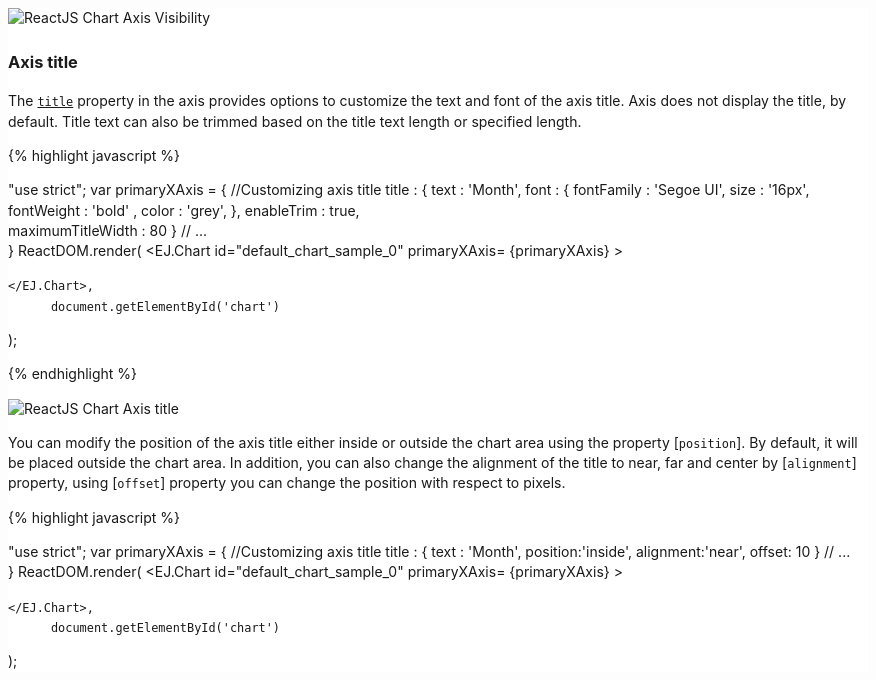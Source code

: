 ![ReactJS Chart Axis Visibility](/js/Chart/Axis_images/axis_img26.png)


### Axis title

The [`title`](../api/ejchart#members:primaryxaxis-title) property in the axis provides options to customize the text and font of the axis title. Axis does not display the title, by default. Title text can also be trimmed based on the title text length or specified length.

{% highlight javascript %}

"use strict";
var primaryXAxis = {
				//Customizing axis title
                title : {
                    text : 'Month',
                    font : {
                        fontFamily : 'Segoe UI',
                        size : '16px',
                        fontWeight : 'bold' ,
                        color : 'grey',
                    },
                    enableTrim : true,  
                    maximumTitleWidth : 80 
                }
                //  ...  
}
ReactDOM.render(
    <EJ.Chart id="default_chart_sample_0"
    primaryXAxis= {primaryXAxis}
    >        
            
    </EJ.Chart>,
		  document.getElementById('chart')
);

{% endhighlight %}

![ReactJS Chart Axis title](/js/Chart/Axis_images/axis_img27.png)

You can modify the position of the axis title either inside or outside the chart area using the property [`position`]. By default, it will be placed outside the chart area. In addition, you can also change the alignment of the title to near, far and center by [`alignment`] property, using [`offset`] property you can change the position with respect to pixels.

{% highlight javascript %}

"use strict";
var primaryXAxis = {
		        //Customizing axis title
                title : {
                    text : 'Month',
                    position:'inside',
                    alignment:'near',
                    offset: 10
                }
                //  ...  
}
ReactDOM.render(
    <EJ.Chart id="default_chart_sample_0"
    primaryXAxis= {primaryXAxis}
    >        
            
    </EJ.Chart>,
		  document.getElementById('chart')
);
